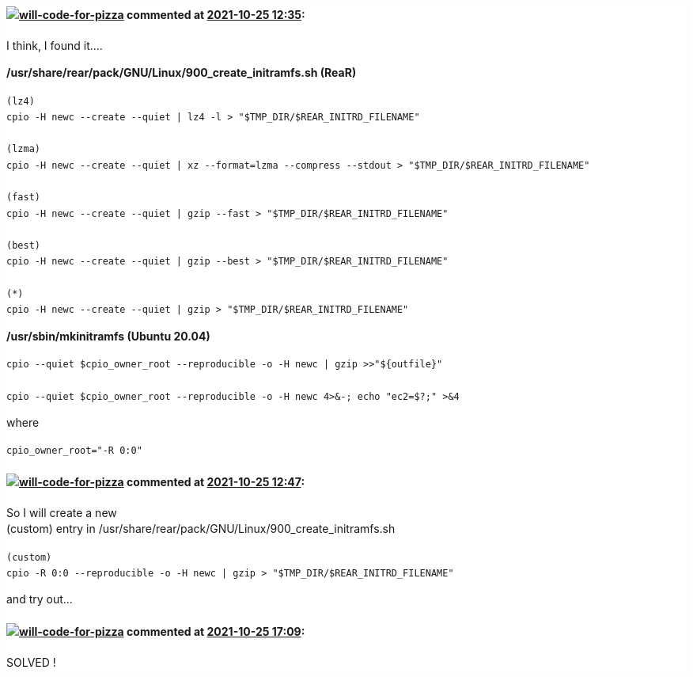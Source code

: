 #### <img src="https://avatars.githubusercontent.com/u/19435718?u=ed79ce4705081dc23542358b2bc50f403c729924&v=4" width="50">[will-code-for-pizza](https://github.com/will-code-for-pizza) commented at [2021-10-25 12:35](https://github.com/rear/rear/issues/2688#issuecomment-950880162):

I think, I found it....

**/usr/share/rear/pack/GNU/Linux/900\_create\_initramfs.sh (ReaR)**

    (lz4)
    cpio -H newc --create --quiet | lz4 -l > "$TMP_DIR/$REAR_INITRD_FILENAME"

    (lzma)
    cpio -H newc --create --quiet | xz --format=lzma --compress --stdout > "$TMP_DIR/$REAR_INITRD_FILENAME"

    (fast)
    cpio -H newc --create --quiet | gzip --fast > "$TMP_DIR/$REAR_INITRD_FILENAME"

    (best)
    cpio -H newc --create --quiet | gzip --best > "$TMP_DIR/$REAR_INITRD_FILENAME"

    (*)
    cpio -H newc --create --quiet | gzip > "$TMP_DIR/$REAR_INITRD_FILENAME"

**/usr/sbin/mkinitramfs (Ubuntu 20.04)**

    cpio --quiet $cpio_owner_root --reproducible -o -H newc | gzip >>"${outfile}"

    cpio --quiet $cpio_owner_root --reproducible -o -H newc 4>&-; echo "ec2=$?;" >&4

where

`cpio_owner_root="-R 0:0"`

#### <img src="https://avatars.githubusercontent.com/u/19435718?u=ed79ce4705081dc23542358b2bc50f403c729924&v=4" width="50">[will-code-for-pizza](https://github.com/will-code-for-pizza) commented at [2021-10-25 12:47](https://github.com/rear/rear/issues/2688#issuecomment-950889568):

So I will create a new  
(custom) entry in
/usr/share/rear/pack/GNU/Linux/900\_create\_initramfs.sh

    (custom)
    cpio -R 0:0 --reproducible -o -H newc | gzip > "$TMP_DIR/$REAR_INITRD_FILENAME"

and try out...

#### <img src="https://avatars.githubusercontent.com/u/19435718?u=ed79ce4705081dc23542358b2bc50f403c729924&v=4" width="50">[will-code-for-pizza](https://github.com/will-code-for-pizza) commented at [2021-10-25 17:09](https://github.com/rear/rear/issues/2688#issuecomment-951130154):

SOLVED !
